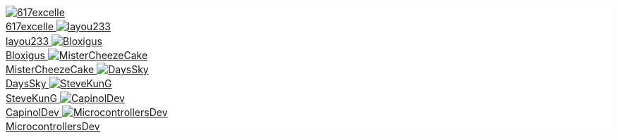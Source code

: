   </td>
  <td align="center" width="150">
   <a href="https://github.com/617excelle">
    <img alt="617excelle" src="https://github.com/617excelle.png" width="100"/>
    <br/>
    617excelle
   </a>
  </td>
  <td align="center" width="150">
   <a href="https://github.com/layou233">
    <img alt="layou233" src="https://github.com/layou233.png" width="100"/>
    <br/>
    layou233
   </a>
  </td>
  <td align="center" width="150">
   <a href="https://github.com/Bloxigus">
    <img alt="Bloxigus" src="https://github.com/Bloxigus.png" width="100"/>
    <br/>
    Bloxigus
   </a>
  </td>
 </tr>
 <tr>
  <td align="center" width="150">
   <a href="https://github.com/MisterCheezeCake">
    <img alt="MisterCheezeCake" src="https://github.com/MisterCheezeCake.png" width="100"/>
    <br/>
    MisterCheezeCake
   </a>
  </td>
  <td align="center" width="150">
   <a href="https://github.com/DaysSky">
    <img alt="DaysSky" src="https://github.com/DaysSky.png" width="100"/>
    <br/>
    DaysSky
   </a>
  </td>
  <td align="center" width="150">
   <a href="https://github.com/SteveKunG">
    <img alt="SteveKunG" src="https://github.com/SteveKunG.png" width="100"/>
    <br/>
    SteveKunG
   </a>
  </td>
  <td align="center" width="150">
   <a href="https://github.com/CapinolDev">
    <img alt="CapinolDev" src="https://github.com/CapinolDev.png" width="100"/>
    <br/>
    CapinolDev
   </a>
  </td>
 </tr>
 <tr>
  <td align="center" width="150">
   <a href="https://github.com/MicrocontrollersDev">
    <img alt="MicrocontrollersDev" src="https://github.com/MicrocontrollersDev.png" width="100"/>
    <br/>
    MicrocontrollersDev